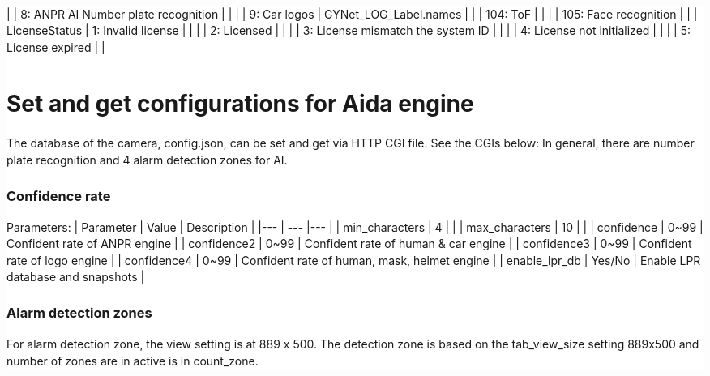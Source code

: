 |		| 8: ANPR AI Number plate recognition | |
| 		| 9: Car logos | GYNet_LOG_Label.names	|
|               | 104: ToF                              |            |
|               | 105: Face recognition                 |      |
| LicenseStatus	| 1: Invalid license 			| 	|
| 		| 2: Licensed				| 	|
| 		| 3: License mismatch the system ID 	| 	|
| 		| 4: License not initialized 		| 	|
| 		| 5: License expired			| 	|

# Set and get configurations for Aida engine 
The database of the camera, config.json, can be set and get via HTTP CGI file.  See the CGIs below:
In general, there are number plate recognition and 4 alarm detection zones for AI.

### Confidence rate

Parameters:
| Parameter 	| Value  	| Description 	|
|--- 		| ---  		|---  		|
| min_characters | 4 		|		|
| max_characters | 10 		|		|
| confidence 	| 0~99 		| Confident rate of ANPR engine |
| confidence2 	| 0~99 		| Confident rate of human & car engine |
| confidence3 	| 0~99 		| Confident rate of logo engine |
| confidence4 	| 0~99 		| Confident rate of human, mask, helmet engine |
| enable_lpr_db | Yes/No 	| Enable LPR database and snapshots |

### Alarm detection zones
For alarm detection zone, the view setting is at 889 x 500.  The detection zone is based on the tab_view_size setting 889x500 and number of zones are in active is in  count_zone.
